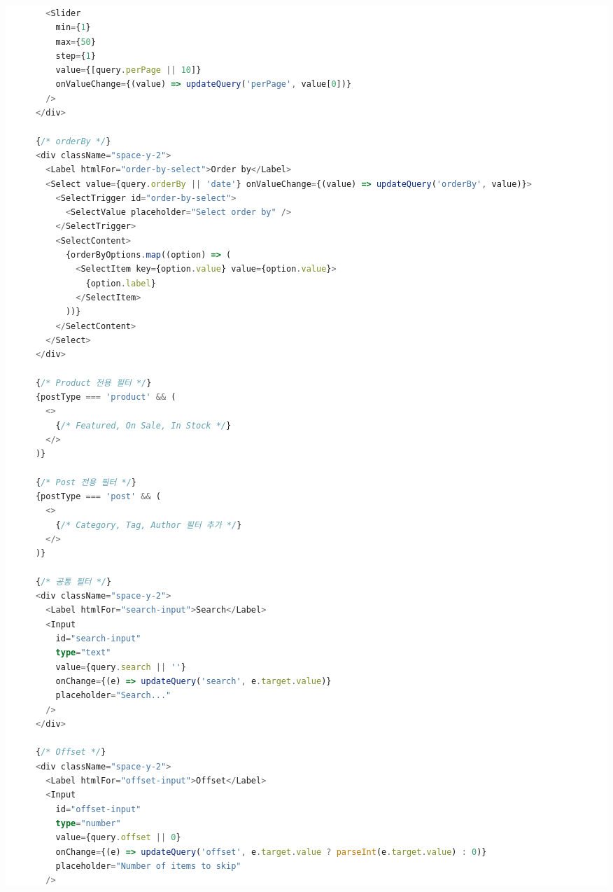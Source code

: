 ```typescript
        <Slider
          min={1}
          max={50}
          step={1}
          value={[query.perPage || 10]}
          onValueChange={(value) => updateQuery('perPage', value[0])}
        />
      </div>

      {/* orderBy */}
      <div className="space-y-2">
        <Label htmlFor="order-by-select">Order by</Label>
        <Select value={query.orderBy || 'date'} onValueChange={(value) => updateQuery('orderBy', value)}>
          <SelectTrigger id="order-by-select">
            <SelectValue placeholder="Select order by" />
          </SelectTrigger>
          <SelectContent>
            {orderByOptions.map((option) => (
              <SelectItem key={option.value} value={option.value}>
                {option.label}
              </SelectItem>
            ))}
          </SelectContent>
        </Select>
      </div>

      {/* Product 전용 필터 */}
      {postType === 'product' && (
        <>
          {/* Featured, On Sale, In Stock */}
        </>
      )}

      {/* Post 전용 필터 */}
      {postType === 'post' && (
        <>
          {/* Category, Tag, Author 필터 추가 */}
        </>
      )}

      {/* 공통 필터 */}
      <div className="space-y-2">
        <Label htmlFor="search-input">Search</Label>
        <Input
          id="search-input"
          type="text"
          value={query.search || ''}
          onChange={(e) => updateQuery('search', e.target.value)}
          placeholder="Search..."
        />
      </div>

      {/* Offset */}
      <div className="space-y-2">
        <Label htmlFor="offset-input">Offset</Label>
        <Input
          id="offset-input"
          type="number"
          value={query.offset || 0}
          onChange={(e) => updateQuery('offset', e.target.value ? parseInt(e.target.value) : 0)}
          placeholder="Number of items to skip"
        />
```